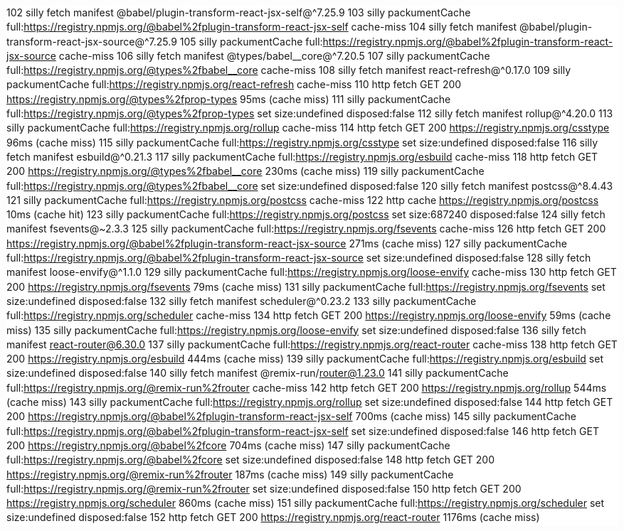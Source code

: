 102 silly fetch manifest @babel/plugin-transform-react-jsx-self@^7.25.9
103 silly packumentCache full:https://registry.npmjs.org/@babel%2fplugin-transform-react-jsx-self cache-miss
104 silly fetch manifest @babel/plugin-transform-react-jsx-source@^7.25.9
105 silly packumentCache full:https://registry.npmjs.org/@babel%2fplugin-transform-react-jsx-source cache-miss
106 silly fetch manifest @types/babel__core@^7.20.5
107 silly packumentCache full:https://registry.npmjs.org/@types%2fbabel__core cache-miss
108 silly fetch manifest react-refresh@^0.17.0
109 silly packumentCache full:https://registry.npmjs.org/react-refresh cache-miss
110 http fetch GET 200 https://registry.npmjs.org/@types%2fprop-types 95ms (cache miss)
111 silly packumentCache full:https://registry.npmjs.org/@types%2fprop-types set size:undefined disposed:false
112 silly fetch manifest rollup@^4.20.0
113 silly packumentCache full:https://registry.npmjs.org/rollup cache-miss
114 http fetch GET 200 https://registry.npmjs.org/csstype 96ms (cache miss)
115 silly packumentCache full:https://registry.npmjs.org/csstype set size:undefined disposed:false
116 silly fetch manifest esbuild@^0.21.3
117 silly packumentCache full:https://registry.npmjs.org/esbuild cache-miss
118 http fetch GET 200 https://registry.npmjs.org/@types%2fbabel__core 230ms (cache miss)
119 silly packumentCache full:https://registry.npmjs.org/@types%2fbabel__core set size:undefined disposed:false
120 silly fetch manifest postcss@^8.4.43
121 silly packumentCache full:https://registry.npmjs.org/postcss cache-miss
122 http cache https://registry.npmjs.org/postcss 10ms (cache hit)
123 silly packumentCache full:https://registry.npmjs.org/postcss set size:687240 disposed:false
124 silly fetch manifest fsevents@~2.3.3
125 silly packumentCache full:https://registry.npmjs.org/fsevents cache-miss
126 http fetch GET 200 https://registry.npmjs.org/@babel%2fplugin-transform-react-jsx-source 271ms (cache miss)
127 silly packumentCache full:https://registry.npmjs.org/@babel%2fplugin-transform-react-jsx-source set size:undefined disposed:false
128 silly fetch manifest loose-envify@^1.1.0
129 silly packumentCache full:https://registry.npmjs.org/loose-envify cache-miss
130 http fetch GET 200 https://registry.npmjs.org/fsevents 79ms (cache miss)
131 silly packumentCache full:https://registry.npmjs.org/fsevents set size:undefined disposed:false
132 silly fetch manifest scheduler@^0.23.2
133 silly packumentCache full:https://registry.npmjs.org/scheduler cache-miss
134 http fetch GET 200 https://registry.npmjs.org/loose-envify 59ms (cache miss)
135 silly packumentCache full:https://registry.npmjs.org/loose-envify set size:undefined disposed:false
136 silly fetch manifest react-router@6.30.0
137 silly packumentCache full:https://registry.npmjs.org/react-router cache-miss
138 http fetch GET 200 https://registry.npmjs.org/esbuild 444ms (cache miss)
139 silly packumentCache full:https://registry.npmjs.org/esbuild set size:undefined disposed:false
140 silly fetch manifest @remix-run/router@1.23.0
141 silly packumentCache full:https://registry.npmjs.org/@remix-run%2frouter cache-miss
142 http fetch GET 200 https://registry.npmjs.org/rollup 544ms (cache miss)
143 silly packumentCache full:https://registry.npmjs.org/rollup set size:undefined disposed:false
144 http fetch GET 200 https://registry.npmjs.org/@babel%2fplugin-transform-react-jsx-self 700ms (cache miss)
145 silly packumentCache full:https://registry.npmjs.org/@babel%2fplugin-transform-react-jsx-self set size:undefined disposed:false
146 http fetch GET 200 https://registry.npmjs.org/@babel%2fcore 704ms (cache miss)
147 silly packumentCache full:https://registry.npmjs.org/@babel%2fcore set size:undefined disposed:false
148 http fetch GET 200 https://registry.npmjs.org/@remix-run%2frouter 187ms (cache miss)
149 silly packumentCache full:https://registry.npmjs.org/@remix-run%2frouter set size:undefined disposed:false
150 http fetch GET 200 https://registry.npmjs.org/scheduler 860ms (cache miss)
151 silly packumentCache full:https://registry.npmjs.org/scheduler set size:undefined disposed:false
152 http fetch GET 200 https://registry.npmjs.org/react-router 1176ms (cache miss)